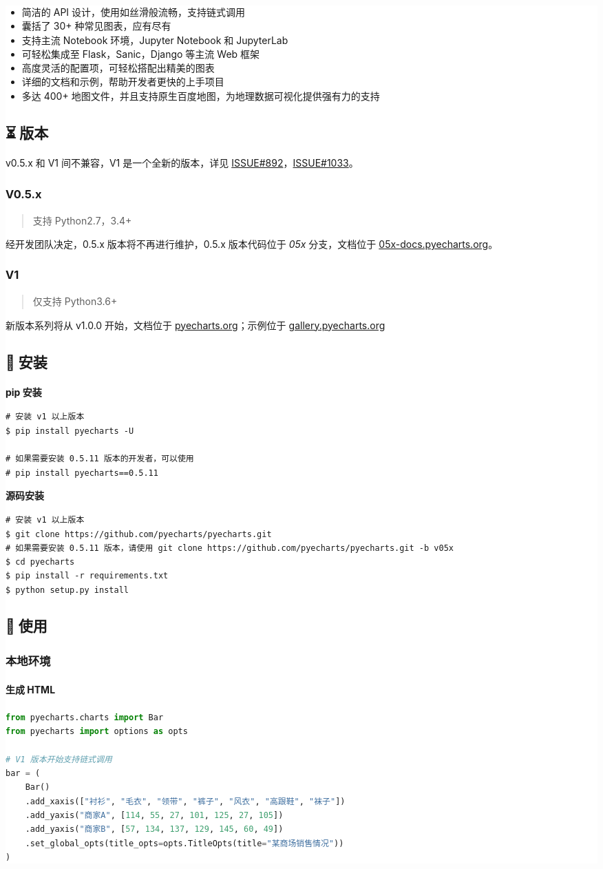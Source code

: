 * 简洁的 API 设计，使用如丝滑般流畅，支持链式调用
* 囊括了 30+ 种常见图表，应有尽有
* 支持主流 Notebook 环境，Jupyter Notebook 和 JupyterLab
* 可轻松集成至 Flask，Sanic，Django 等主流 Web 框架
* 高度灵活的配置项，可轻松搭配出精美的图表
* 详细的文档和示例，帮助开发者更快的上手项目
* 多达 400+ 地图文件，并且支持原生百度地图，为地理数据可视化提供强有力的支持

## ⏳ 版本

v0.5.x 和 V1 间不兼容，V1 是一个全新的版本，详见 [ISSUE#892](https://github.com/pyecharts/pyecharts/issues/892)，[ISSUE#1033](https://github.com/pyecharts/pyecharts/issues/1033)。

### V0.5.x

> 支持 Python2.7，3.4+

经开发团队决定，0.5.x 版本将不再进行维护，0.5.x 版本代码位于 *05x* 分支，文档位于 [05x-docs.pyecharts.org](http://05x-docs.pyecharts.org)。

### V1

> 仅支持 Python3.6+

新版本系列将从 v1.0.0 开始，文档位于 [pyecharts.org](https://pyecharts.org)；示例位于 [gallery.pyecharts.org](https://gallery.pyecharts.org)

## 🔰 安装

**pip 安装**
```shell
# 安装 v1 以上版本
$ pip install pyecharts -U

# 如果需要安装 0.5.11 版本的开发者，可以使用
# pip install pyecharts==0.5.11
```

**源码安装**
```shell
# 安装 v1 以上版本
$ git clone https://github.com/pyecharts/pyecharts.git
# 如果需要安装 0.5.11 版本，请使用 git clone https://github.com/pyecharts/pyecharts.git -b v05x
$ cd pyecharts
$ pip install -r requirements.txt
$ python setup.py install
```

## 📝 使用

### 本地环境

#### 生成 HTML
```python
from pyecharts.charts import Bar
from pyecharts import options as opts

# V1 版本开始支持链式调用
bar = (
    Bar()
    .add_xaxis(["衬衫", "毛衣", "领带", "裤子", "风衣", "高跟鞋", "袜子"])
    .add_yaxis("商家A", [114, 55, 27, 101, 125, 27, 105])
    .add_yaxis("商家B", [57, 134, 137, 129, 145, 60, 49])
    .set_global_opts(title_opts=opts.TitleOpts(title="某商场销售情况"))
)
```